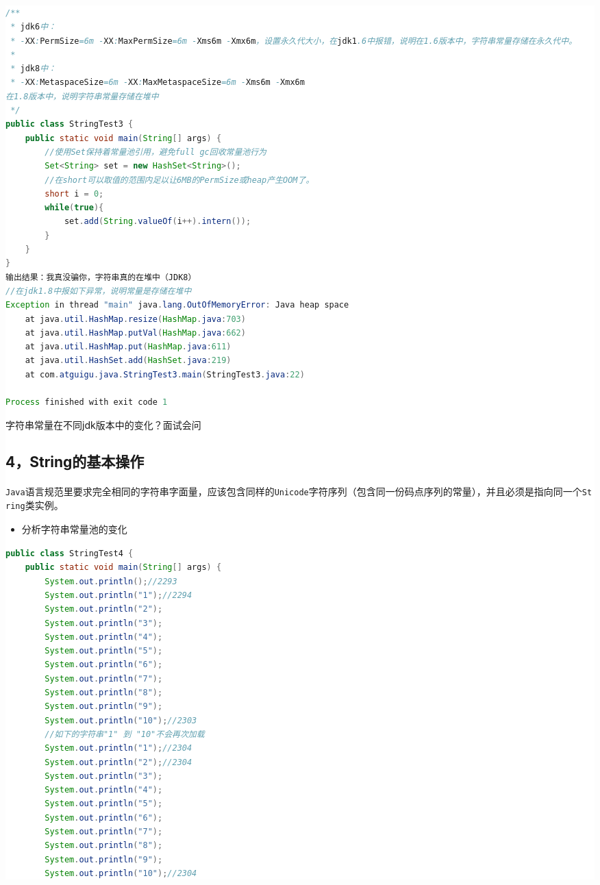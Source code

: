 ~~~ java
/**
 * jdk6中：
 * -XX:PermSize=6m -XX:MaxPermSize=6m -Xms6m -Xmx6m，设置永久代大小，在jdk1.6中报错，说明在1.6版本中，字符串常量存储在永久代中。
 *
 * jdk8中：
 * -XX:MetaspaceSize=6m -XX:MaxMetaspaceSize=6m -Xms6m -Xmx6m
在1.8版本中，说明字符串常量存储在堆中
 */
public class StringTest3 {
    public static void main(String[] args) {
        //使用Set保持着常量池引用，避免full gc回收常量池行为
        Set<String> set = new HashSet<String>();
        //在short可以取值的范围内足以让6MB的PermSize或heap产生OOM了。
        short i = 0;
        while(true){
            set.add(String.valueOf(i++).intern());
        }
    }
}
输出结果：我真没骗你，字符串真的在堆中（JDK8）
//在jdk1.8中报如下异常，说明常量是存储在堆中
Exception in thread "main" java.lang.OutOfMemoryError: Java heap space
    at java.util.HashMap.resize(HashMap.java:703)
    at java.util.HashMap.putVal(HashMap.java:662)
    at java.util.HashMap.put(HashMap.java:611)
    at java.util.HashSet.add(HashSet.java:219)
    at com.atguigu.java.StringTest3.main(StringTest3.java:22)

Process finished with exit code 1
~~~

字符串常量在不同jdk版本中的变化？面试会问

## 4，String的基本操作

`Java`语言规范里要求完全相同的字符串字面量，应该包含同样的`Unicode`字符序列（包含同一份码点序列的常量），并且必须是指向同一个`String`类实例。

- 分析字符串常量池的变化

~~~ java
public class StringTest4 {
    public static void main(String[] args) {
        System.out.println();//2293
        System.out.println("1");//2294
        System.out.println("2");
        System.out.println("3");
        System.out.println("4");
        System.out.println("5");
        System.out.println("6");
        System.out.println("7");
        System.out.println("8");
        System.out.println("9");
        System.out.println("10");//2303
        //如下的字符串"1" 到 "10"不会再次加载
        System.out.println("1");//2304
        System.out.println("2");//2304
        System.out.println("3");
        System.out.println("4");
        System.out.println("5");
        System.out.println("6");
        System.out.println("7");
        System.out.println("8");
        System.out.println("9");
        System.out.println("10");//2304
~~~